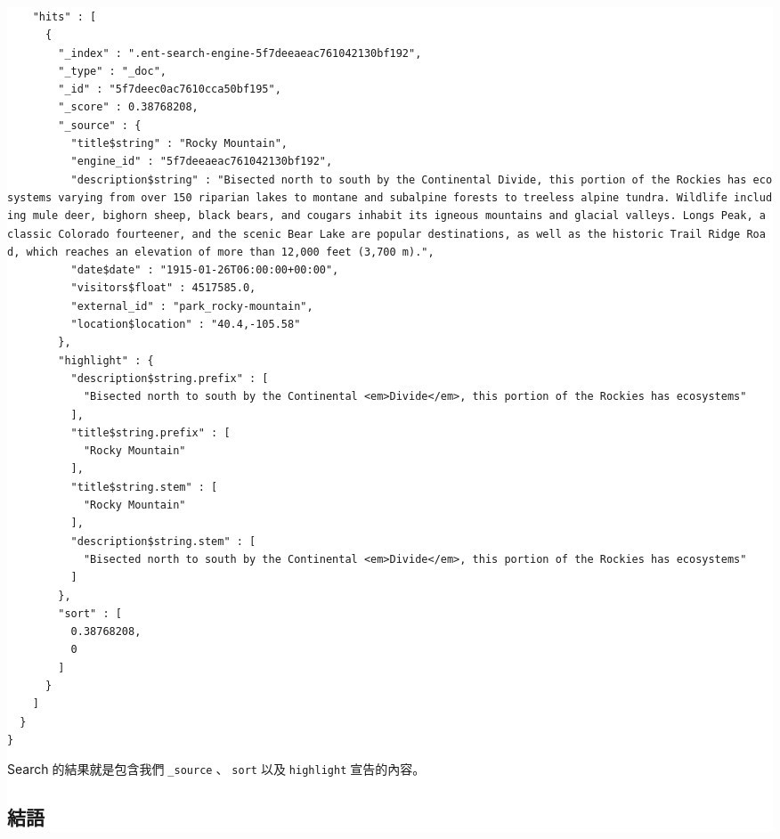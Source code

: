 ```
    "hits" : [
      {
        "_index" : ".ent-search-engine-5f7deeaeac761042130bf192",
        "_type" : "_doc",
        "_id" : "5f7deec0ac7610cca50bf195",
        "_score" : 0.38768208,
        "_source" : {
          "title$string" : "Rocky Mountain",
          "engine_id" : "5f7deeaeac761042130bf192",
          "description$string" : "Bisected north to south by the Continental Divide, this portion of the Rockies has ecosystems varying from over 150 riparian lakes to montane and subalpine forests to treeless alpine tundra. Wildlife including mule deer, bighorn sheep, black bears, and cougars inhabit its igneous mountains and glacial valleys. Longs Peak, a classic Colorado fourteener, and the scenic Bear Lake are popular destinations, as well as the historic Trail Ridge Road, which reaches an elevation of more than 12,000 feet (3,700 m).",
          "date$date" : "1915-01-26T06:00:00+00:00",
          "visitors$float" : 4517585.0,
          "external_id" : "park_rocky-mountain",
          "location$location" : "40.4,-105.58"
        },
        "highlight" : {
          "description$string.prefix" : [
            "Bisected north to south by the Continental <em>Divide</em>, this portion of the Rockies has ecosystems"
          ],
          "title$string.prefix" : [
            "Rocky Mountain"
          ],
          "title$string.stem" : [
            "Rocky Mountain"
          ],
          "description$string.stem" : [
            "Bisected north to south by the Continental <em>Divide</em>, this portion of the Rockies has ecosystems"
          ]
        },
        "sort" : [
          0.38768208,
          0
        ]
      }
    ]
  }
}

```

Search 的結果就是包含我們 `_source` 、 `sort` 以及 `highlight` 宣告的內容。

## 結語
